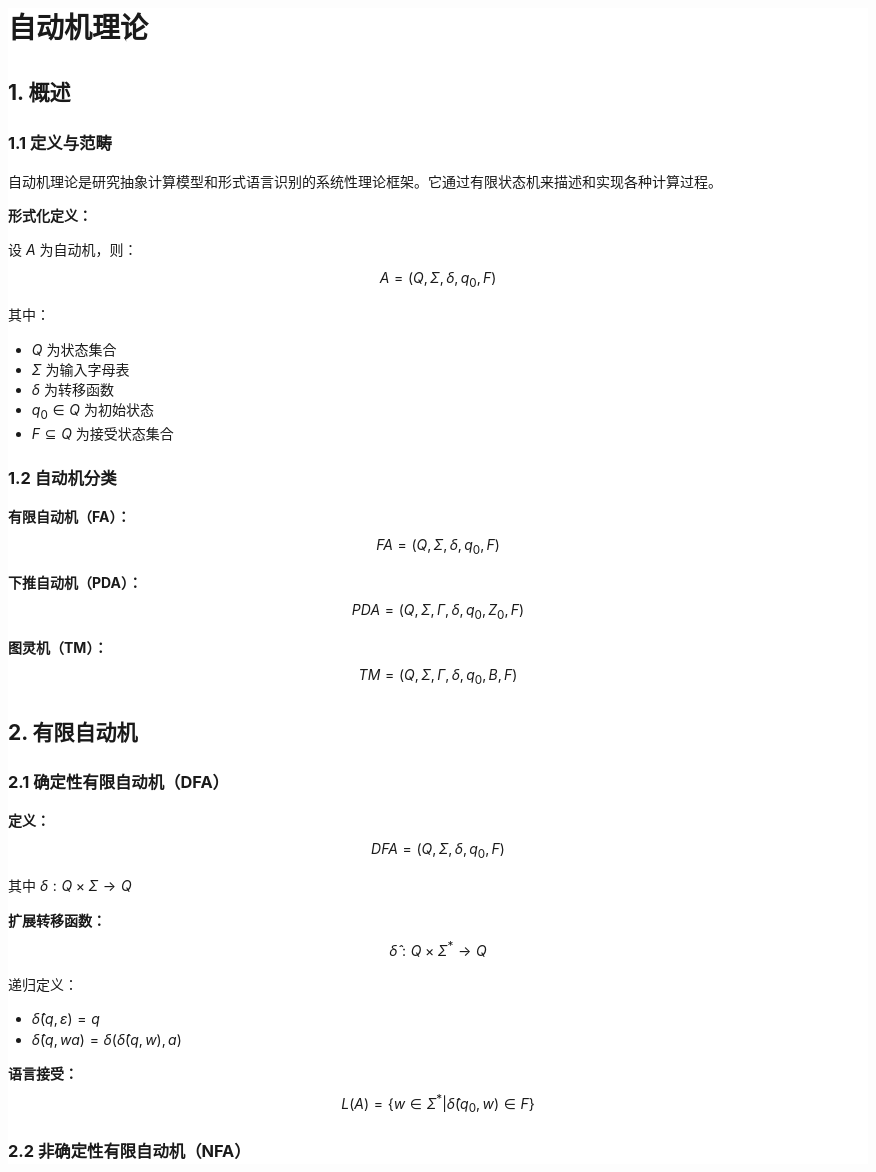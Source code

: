 # 自动机理论

## 1. 概述

### 1.1 定义与范畴

自动机理论是研究抽象计算模型和形式语言识别的系统性理论框架。它通过有限状态机来描述和实现各种计算过程。

**形式化定义：**

设 $A$ 为自动机，则：
$$A = (Q, \Sigma, \delta, q_0, F)$$

其中：

- $Q$ 为状态集合
- $\Sigma$ 为输入字母表
- $\delta$ 为转移函数
- $q_0 \in Q$ 为初始状态
- $F \subseteq Q$ 为接受状态集合

### 1.2 自动机分类

**有限自动机（FA）：**
$$FA = (Q, \Sigma, \delta, q_0, F)$$

**下推自动机（PDA）：**
$$PDA = (Q, \Sigma, \Gamma, \delta, q_0, Z_0, F)$$

**图灵机（TM）：**
$$TM = (Q, \Sigma, \Gamma, \delta, q_0, B, F)$$

## 2. 有限自动机

### 2.1 确定性有限自动机（DFA）

**定义：**
$$DFA = (Q, \Sigma, \delta, q_0, F)$$

其中 $\delta : Q \times \Sigma \rightarrow Q$

**扩展转移函数：**
$$\hat{\delta} : Q \times \Sigma^* \rightarrow Q$$

递归定义：

- $\hat{\delta}(q, \varepsilon) = q$
- $\hat{\delta}(q, wa) = \delta(\hat{\delta}(q, w), a)$

**语言接受：**
$$L(A) = \{w \in \Sigma^* | \hat{\delta}(q_0, w) \in F\}$$

### 2.2 非确定性有限自动机（NFA）
